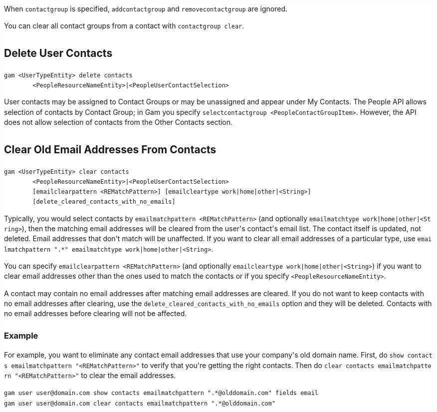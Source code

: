 When `contactgroup` is specified, `addcontactgroup` and `removecontactgroup` are ignored.

You can clear all contact groups from a contact with `contactgroup clear`.

## Delete User Contacts

```
gam <UserTypeEntity> delete contacts
        <PeopleResourceNameEntity>|<PeopleUserContactSelection>
```
User contacts may be assigned to Contact Groups or may be unassigned and appear under My Contacts. The People API
allows selection of contacts by Contact Group; in Gam you specify `selectcontactgroup <PeopleContactGroupItem>`. However, the API
does not allow selection of contacts from the Other Contacts section.

## Clear Old Email Addresses From Contacts
```
gam <UserTypeEntity> clear contacts
        <PeopleResourceNameEntity>|<PeopleUserContactSelection>
        [emailclearpattern <REMatchPattern>] [emailcleartype work|home|other|<String>]
        [delete_cleared_contacts_with_no_emails]
```
Typically, you would select contacts by `emailmatchpattern <REMatchPattern>` (and optionally `emailmatchtype work|home|other|<String>`),
then the matching email addresses will be cleared from the user's contact's email list. The contact itself is updated, not deleted.
Email addresses that don't match will be unaffected. If you want to clear all email addresses of a particular type,
use `emailmatchpattern ".*" emailmatchtype work|home|other|<String>`.

You can specify `emailclearpattern <REMatchPattern>` (and optionally `emailcleartype work|home|other|<String>`) if you want to
clear email addresses other than the ones used to match the contacts or if you specify `<PeopleResourceNameEntity>`.

A contact may contain no email addresses after matching email addresses are cleared. If you do not want to keep contacts with no
email addresses after clearing, use the `delete_cleared_contacts_with_no_emails` option and they will be deleted.
Contacts with no email addresses before clearing will not be affected.

### Example
For example, you want to eliminate any contact email addresses that use your company's old domain name.
First, do `show contacts emailmatchpattern "<REMatchPattern>"` to verify that you're getting the right contacts.
Then do `clear contacts emailmatchpattern "<REMatchPattern>"` to clear the email addresses.
```
gam user user@domain.com show contacts emailmatchpattern ".*@olddomain.com" fields email
gam user user@domain.com clear contacts emailmatchpattern ".*@olddomain.com"
```
